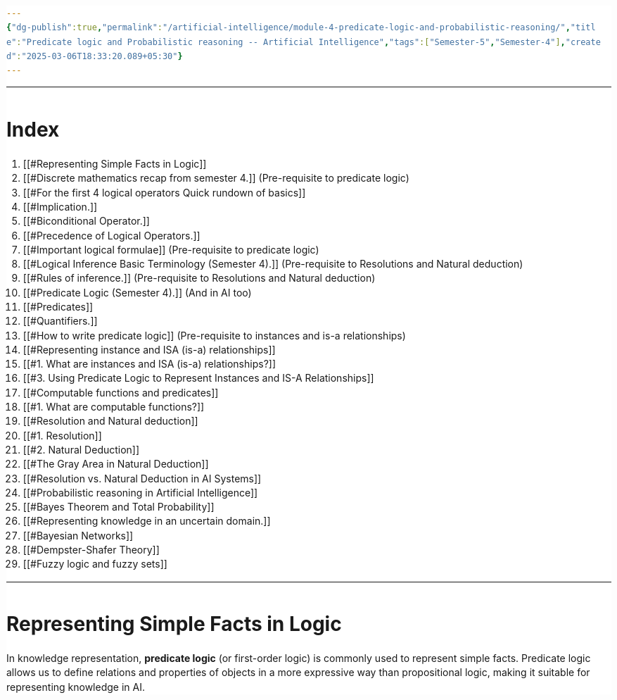 ```yaml
---
{"dg-publish":true,"permalink":"/artificial-intelligence/module-4-predicate-logic-and-probabilistic-reasoning/","title":"Predicate logic and Probabilistic reasoning -- Artificial Intelligence","tags":["Semester-5","Semester-4"],"created":"2025-03-06T18:33:20.089+05:30"}
---
```



---
# Index


1. [[#Representing Simple Facts in Logic]]
2. [[#Discrete mathematics recap from semester 4.]] (Pre-requisite to predicate logic)
3. [[#For the first 4 logical operators Quick rundown of basics]]
4. [[#Implication.]]
5. [[#Biconditional Operator.]]
6. [[#Precedence of Logical Operators.]] 
7. [[#Important logical formulae]] (Pre-requisite to predicate logic)
8. [[#Logical Inference Basic Terminology (Semester 4).]] (Pre-requisite to Resolutions and Natural deduction)
9. [[#Rules of inference.]] (Pre-requisite to Resolutions and Natural deduction)
10. [[#Predicate Logic (Semester 4).]] (And in AI too)
11. [[#Predicates]]
12. [[#Quantifiers.]]
13. [[#How to write predicate logic]] (Pre-requisite to instances and is-a relationships)
14. [[#Representing instance and ISA (is-a) relationships]]
15. [[#1. What are instances and ISA (is-a) relationships?]]
16. [[#3. Using Predicate Logic to Represent Instances and IS-A Relationships]]
17. [[#Computable functions and predicates]]
18. [[#1. What are computable functions?]]
19. [[#Resolution and Natural deduction]]
20. [[#1. Resolution]]
21. [[#2. Natural Deduction]]
22. [[#The Gray Area in Natural Deduction]]
23. [[#Resolution vs. Natural Deduction in AI Systems]]
24. [[#Probabilistic reasoning in Artificial Intelligence]]
25. [[#Bayes Theorem and Total Probability]]
26. [[#Representing knowledge in an uncertain domain.]]
27. [[#Bayesian Networks]]
28. [[#Dempster-Shafer Theory]]
29. [[#Fuzzy logic and fuzzy sets]]

---
# Representing Simple Facts in Logic

In knowledge representation, **predicate logic** (or first-order logic) is commonly used to represent simple facts. Predicate logic allows us to define relations and properties of objects in a more expressive way than propositional logic, making it suitable for representing knowledge in AI.
